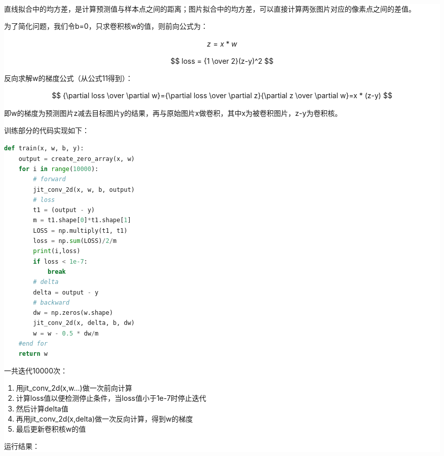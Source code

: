 直线拟合中的均方差，是计算预测值与样本点之间的距离；图片拟合中的均方差，可以直接计算两张图片对应的像素点之间的差值。

为了简化问题，我们令b=0，只求卷积核w的值，则前向公式为：

$$
z = x * w
$$

$$
loss = {1 \over 2}(z-y)^2
$$

反向求解w的梯度公式（从公式11得到）：

$$
{\partial loss \over \partial w}={\partial loss \over \partial z}{\partial z \over \partial w}=x * (z-y)
$$

即w的梯度为预测图片z减去目标图片y的结果，再与原始图片x做卷积，其中x为被卷积图片，z-y为卷积核。

训练部分的代码实现如下：

```python
def train(x, w, b, y):
    output = create_zero_array(x, w)
    for i in range(10000):
        # forward
        jit_conv_2d(x, w, b, output)
        # loss
        t1 = (output - y)
        m = t1.shape[0]*t1.shape[1]
        LOSS = np.multiply(t1, t1)
        loss = np.sum(LOSS)/2/m
        print(i,loss)
        if loss < 1e-7:
            break
        # delta
        delta = output - y
        # backward
        dw = np.zeros(w.shape)
        jit_conv_2d(x, delta, b, dw)
        w = w - 0.5 * dw/m
    #end for
    return w
```

一共迭代10000次：

1. 用jit\_conv\_2d\(x,w...\)做一次前向计算
2. 计算loss值以便检测停止条件，当loss值小于1e-7时停止迭代
3. 然后计算delta值
4. 再用jit\_conv\_2d\(x,delta\)做一次反向计算，得到w的梯度
5. 最后更新卷积核w的值

运行结果：
